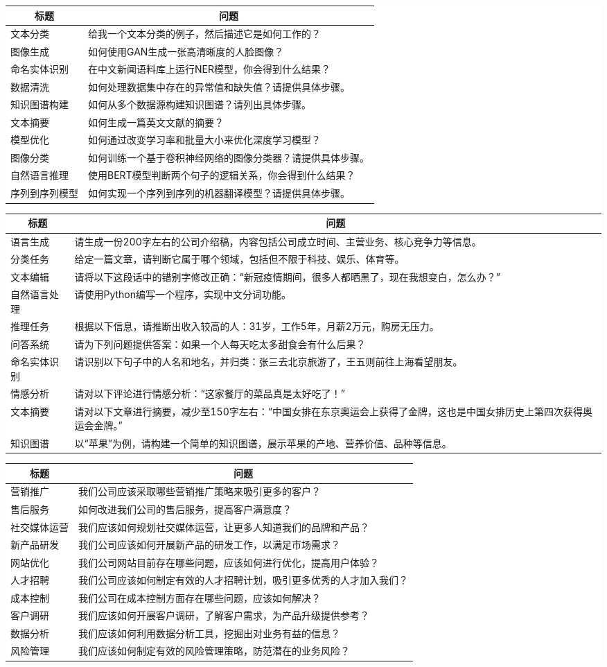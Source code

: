 | 标题 | 问题 |
| --- | --- |
| 文本分类 | 给我一个文本分类的例子，然后描述它是如何工作的？ |
| 图像生成 | 如何使用GAN生成一张高清晰度的人脸图像？ |
| 命名实体识别 | 在中文新闻语料库上运行NER模型，你会得到什么结果？ |
| 数据清洗 | 如何处理数据集中存在的异常值和缺失值？请提供具体步骤。|
| 知识图谱构建 | 如何从多个数据源构建知识图谱？请列出具体步骤。|
| 文本摘要 | 如何生成一篇英文文献的摘要？ |
| 模型优化 | 如何通过改变学习率和批量大小来优化深度学习模型？|
| 图像分类 | 如何训练一个基于卷积神经网络的图像分类器？请提供具体步骤。 |
| 自然语言推理 | 使用BERT模型判断两个句子的逻辑关系，你会得到什么结果？ |
| 序列到序列模型 | 如何实现一个序列到序列的机器翻译模型？请提供具体步骤。|

|标题|问题|
|---|---|
|语言生成|请生成一份200字左右的公司介绍稿，内容包括公司成立时间、主营业务、核心竞争力等信息。|
|分类任务|给定一篇文章，请判断它属于哪个领域，包括但不限于科技、娱乐、体育等。|
|文本编辑|请将以下这段话中的错别字修改正确：“新冠疫情期间，很多人都晒黑了，现在我想变白，怎么办？”|
|自然语言处理|请使用Python编写一个程序，实现中文分词功能。|
|推理任务|根据以下信息，请推断出收入较高的人：31岁，工作5年，月薪2万元，购房无压力。|
|问答系统|请为下列问题提供答案：如果一个人每天吃太多甜食会有什么后果？|
|命名实体识别|请识别以下句子中的人名和地名，并归类：张三去北京旅游了，王五则前往上海看望朋友。|
|情感分析|请对以下评论进行情感分析：“这家餐厅的菜品真是太好吃了！”|
|文本摘要|请对以下文章进行摘要，减少至150字左右：“中国女排在东京奥运会上获得了金牌，这也是中国女排历史上第四次获得奥运会金牌。”|
|知识图谱|以“苹果”为例，请构建一个简单的知识图谱，展示苹果的产地、营养价值、品种等信息。|

| 标题 | 问题 |
| --- | --- |
| 营销推广 | 我们公司应该采取哪些营销推广策略来吸引更多的客户？|
| 售后服务 | 如何改进我们公司的售后服务，提高客户满意度？|
| 社交媒体运营 | 我们应该如何规划社交媒体运营，让更多人知道我们的品牌和产品？|
| 新产品研发 | 我们公司应该如何开展新产品的研发工作，以满足市场需求？|
| 网站优化 | 我们公司网站目前存在哪些问题，应该如何进行优化，提高用户体验？|
| 人才招聘 | 我们公司应该如何制定有效的人才招聘计划，吸引更多优秀的人才加入我们？|
| 成本控制 | 我们公司在成本控制方面存在哪些问题，应该如何解决？|
| 客户调研 | 我们应该如何开展客户调研，了解客户需求，为产品升级提供参考？|
| 数据分析 | 我们应该如何利用数据分析工具，挖掘出对业务有益的信息？|
| 风险管理 | 我们应该如何制定有效的风险管理策略，防范潜在的业务风险？|
